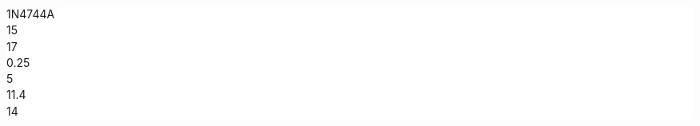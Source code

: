 </div>
</div>
</td>
</tr>
<tr>
<td>
<div class="layoutArea">
<div class="column">
1N4744A

</div>
</div>
</td>
<td>
<div class="layoutArea">
<div class="column">
15

</div>
</div>
</td>
<td>
<div class="layoutArea">
<div class="column">
17

</div>
</div>
</td>
<td>
<div class="layoutArea">
<div class="column">
0.25

</div>
</div>
</td>
<td>
<div class="layoutArea">
<div class="column">
5

</div>
</div>
</td>
<td>
<div class="layoutArea">
<div class="column">
11.4

</div>
</div>
</td>
<td>
<div class="layoutArea">
<div class="column">
14
